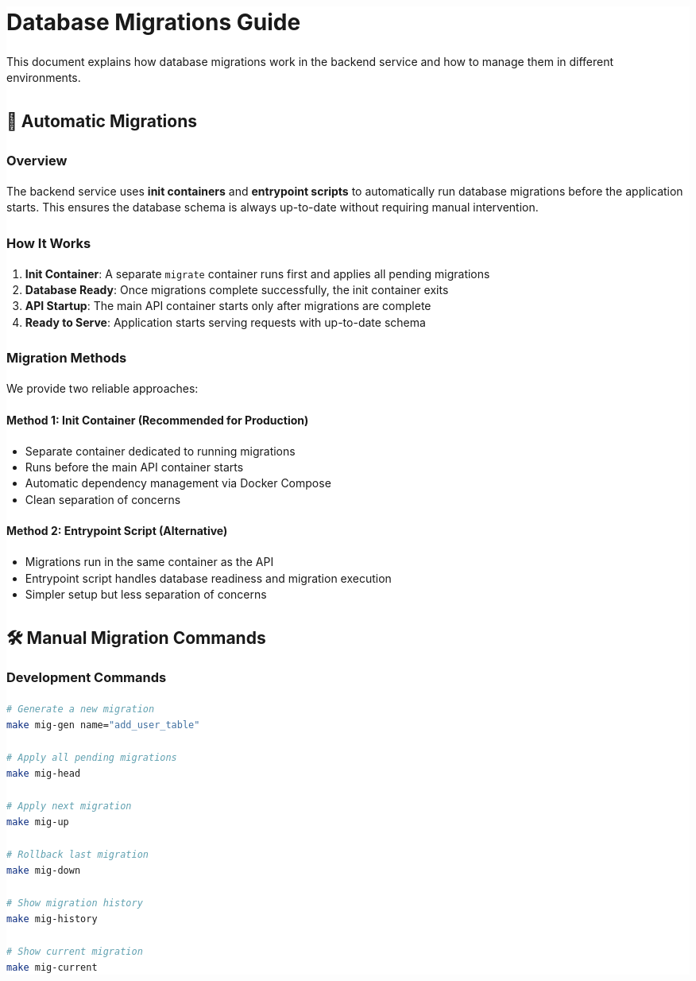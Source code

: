 # Database Migrations Guide

This document explains how database migrations work in the backend service and how to manage them in different environments.

## 🔄 Automatic Migrations

### Overview
The backend service uses **init containers** and **entrypoint scripts** to automatically run database migrations before the application starts. This ensures the database schema is always up-to-date without requiring manual intervention.

### How It Works
1. **Init Container**: A separate `migrate` container runs first and applies all pending migrations
2. **Database Ready**: Once migrations complete successfully, the init container exits
3. **API Startup**: The main API container starts only after migrations are complete
4. **Ready to Serve**: Application starts serving requests with up-to-date schema

### Migration Methods
We provide two reliable approaches:

#### Method 1: Init Container (Recommended for Production)
- Separate container dedicated to running migrations
- Runs before the main API container starts
- Automatic dependency management via Docker Compose
- Clean separation of concerns

#### Method 2: Entrypoint Script (Alternative)
- Migrations run in the same container as the API
- Entrypoint script handles database readiness and migration execution
- Simpler setup but less separation of concerns

## 🛠️ Manual Migration Commands

### Development Commands
```bash
# Generate a new migration
make mig-gen name="add_user_table"

# Apply all pending migrations
make mig-head

# Apply next migration
make mig-up

# Rollback last migration
make mig-down

# Show migration history
make mig-history

# Show current migration
make mig-current
```
